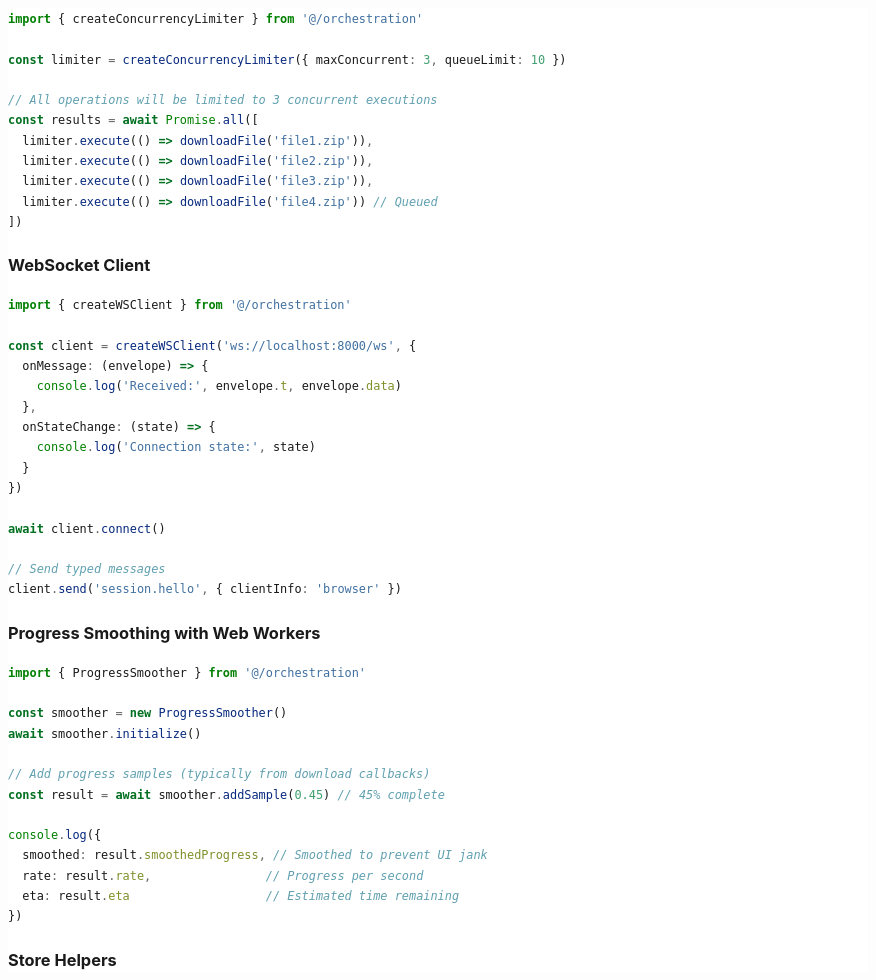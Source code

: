 ```typescript
import { createConcurrencyLimiter } from '@/orchestration'

const limiter = createConcurrencyLimiter({ maxConcurrent: 3, queueLimit: 10 })

// All operations will be limited to 3 concurrent executions
const results = await Promise.all([
  limiter.execute(() => downloadFile('file1.zip')),
  limiter.execute(() => downloadFile('file2.zip')),
  limiter.execute(() => downloadFile('file3.zip')),
  limiter.execute(() => downloadFile('file4.zip')) // Queued
])
```

### WebSocket Client

```typescript
import { createWSClient } from '@/orchestration'

const client = createWSClient('ws://localhost:8000/ws', {
  onMessage: (envelope) => {
    console.log('Received:', envelope.t, envelope.data)
  },
  onStateChange: (state) => {
    console.log('Connection state:', state)
  }
})

await client.connect()

// Send typed messages
client.send('session.hello', { clientInfo: 'browser' })
```

### Progress Smoothing with Web Workers

```typescript
import { ProgressSmoother } from '@/orchestration'

const smoother = new ProgressSmoother()
await smoother.initialize()

// Add progress samples (typically from download callbacks)
const result = await smoother.addSample(0.45) // 45% complete

console.log({
  smoothed: result.smoothedProgress, // Smoothed to prevent UI jank
  rate: result.rate,                // Progress per second
  eta: result.eta                   // Estimated time remaining
})
```

### Store Helpers
